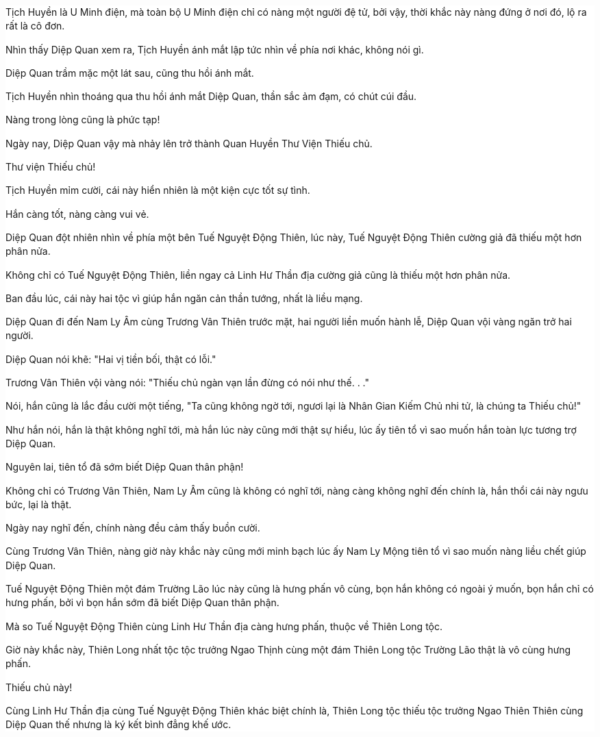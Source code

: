 Tịch Huyền là U Minh điện, mà toàn bộ U Minh điện chỉ có nàng một người đệ tử, bởi vậy, thời khắc này nàng đứng ở nơi đó, lộ ra rất là cô đơn.

Nhìn thấy Diệp Quan xem ra, Tịch Huyền ánh mắt lập tức nhìn về phía nơi khác, không nói gì.

Diệp Quan trầm mặc một lát sau, cũng thu hồi ánh mắt.

Tịch Huyền nhìn thoáng qua thu hồi ánh mắt Diệp Quan, thần sắc ảm đạm, có chút cúi đầu.

Nàng trong lòng cũng là phức tạp!

Ngày nay, Diệp Quan vậy mà nhảy lên trở thành Quan Huyền Thư Viện Thiếu chủ.

Thư viện Thiếu chủ!

Tịch Huyền mỉm cười, cái này hiển nhiên là một kiện cực tốt sự tình.

Hắn càng tốt, nàng càng vui vẻ.

Diệp Quan đột nhiên nhìn về phía một bên Tuế Nguyệt Động Thiên, lúc này, Tuế Nguyệt Động Thiên cường giả đã thiếu một hơn phân nửa.

Không chỉ có Tuế Nguyệt Động Thiên, liền ngay cả Linh Hư Thần địa cường giả cũng là thiếu một hơn phân nửa.

Ban đầu lúc, cái này hai tộc vì giúp hắn ngăn cản thần tướng, nhất là liều mạng.

Diệp Quan đi đến Nam Ly Âm cùng Trương Vân Thiên trước mặt, hai người liền muốn hành lễ, Diệp Quan vội vàng ngăn trở hai người.

Diệp Quan nói khẽ: "Hai vị tiền bối, thật có lỗi."

Trương Vân Thiên vội vàng nói: "Thiếu chủ ngàn vạn lần đừng có nói như thế. . ."

Nói, hắn cũng là lắc đầu cười một tiếng, "Ta cũng không ngờ tới, ngươi lại là Nhân Gian Kiếm Chủ nhi tử, là chúng ta Thiếu chủ!"

Như hắn nói, hắn là thật không nghĩ tới, mà hắn lúc này cũng mới thật sự hiểu, lúc ấy tiên tổ vì sao muốn hắn toàn lực tương trợ Diệp Quan.

Nguyên lai, tiên tổ đã sớm biết Diệp Quan thân phận!

Không chỉ có Trương Vân Thiên, Nam Ly Âm cũng là không có nghĩ tới, nàng càng không nghĩ đến chính là, hắn thổi cái này ngưu bức, lại là thật.

Ngày nay nghĩ đến, chính nàng đều cảm thấy buồn cười.

Cùng Trương Vân Thiên, nàng giờ này khắc này cũng mới minh bạch lúc ấy Nam Ly Mộng tiên tổ vì sao muốn nàng liều chết giúp Diệp Quan.

Tuế Nguyệt Động Thiên một đám Trường Lão lúc này cũng là hưng phấn vô cùng, bọn hắn không có ngoài ý muốn, bọn hắn chỉ có hưng phấn, bởi vì bọn hắn sớm đã biết Diệp Quan thân phận.

Mà so Tuế Nguyệt Động Thiên cùng Linh Hư Thần địa càng hưng phấn, thuộc về Thiên Long tộc.

Giờ này khắc này, Thiên Long nhất tộc tộc trưởng Ngao Thịnh cùng một đám Thiên Long tộc Trường Lão thật là vô cùng hưng phấn.

Thiếu chủ này!

Cùng Linh Hư Thần địa cùng Tuế Nguyệt Động Thiên khác biệt chính là, Thiên Long tộc thiếu tộc trưởng Ngao Thiên Thiên cùng Diệp Quan thế nhưng là ký kết bình đẳng khế ước.
